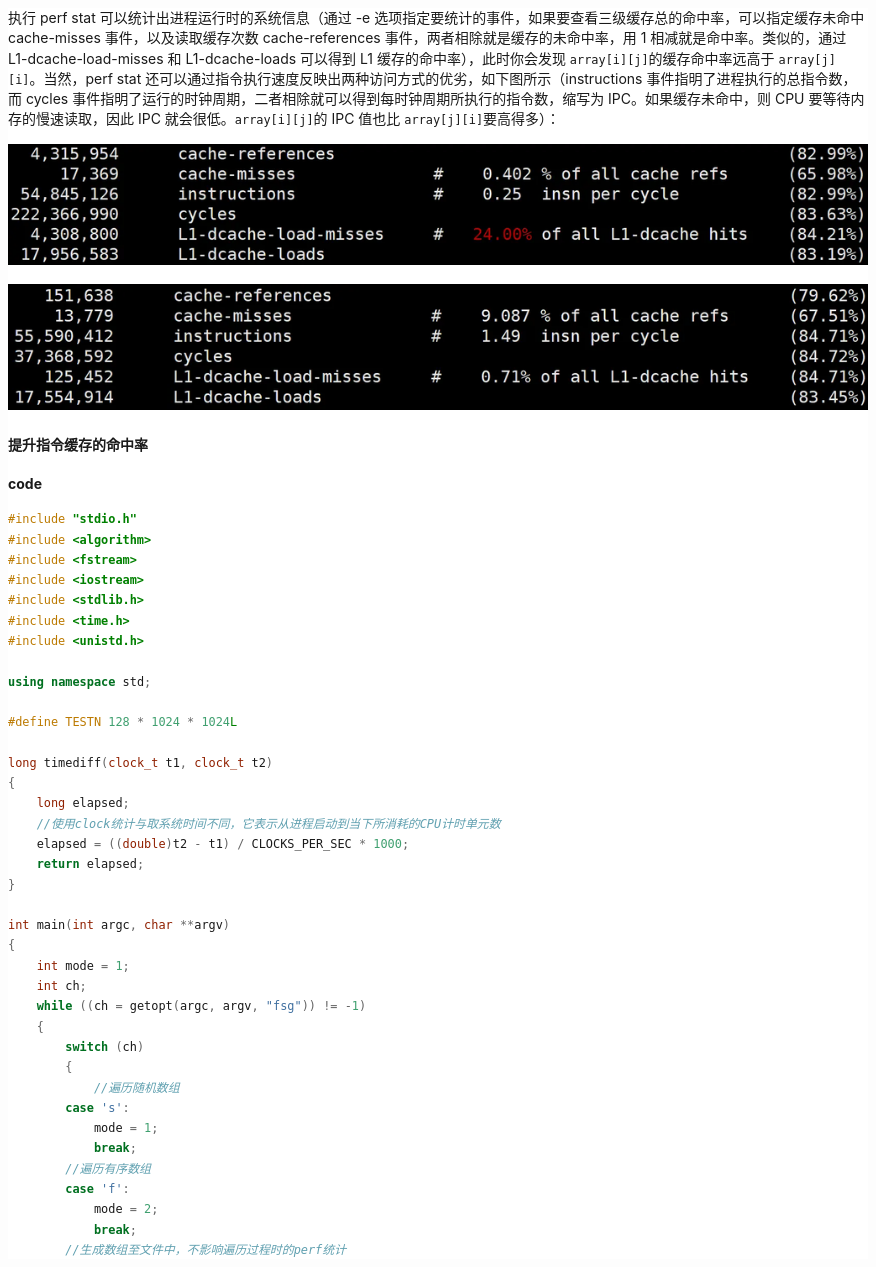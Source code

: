 执行 perf stat 可以统计出进程运行时的系统信息（通过 -e 选项指定要统计的事件，如果要查看三级缓存总的命中率，可以指定缓存未命中 cache-misses 事件，以及读取缓存次数 cache-references 事件，两者相除就是缓存的未命中率，用 1 相减就是命中率。类似的，通过 L1-dcache-load-misses 和 L1-dcache-loads 可以得到 L1 缓存的命中率），此时你会发现 `array[i][j]`的缓存命中率远高于 `array[j][i]`。当然，perf stat 还可以通过指令执行速度反映出两种访问方式的优劣，如下图所示（instructions 事件指明了进程执行的总指令数，而 cycles 事件指明了运行的时钟周期，二者相除就可以得到每时钟周期所执行的指令数，缩写为 IPC。如果缓存未命中，则 CPU 要等待内存的慢速读取，因此 IPC 就会很低。`array[i][j]`的 IPC 值也比 `array[j][i]`要高得多）：

![L1](系统性能调优必知必会.assets/L1.png)

![L2](系统性能调优必知必会.assets/L2.png)

#### 提升指令缓存的命中率

**code**

```cpp
#include "stdio.h"
#include <algorithm>
#include <fstream>
#include <iostream>
#include <stdlib.h>
#include <time.h>
#include <unistd.h>

using namespace std;

#define TESTN 128 * 1024 * 1024L

long timediff(clock_t t1, clock_t t2)
{
    long elapsed;
    //使用clock统计与取系统时间不同，它表示从进程启动到当下所消耗的CPU计时单元数
    elapsed = ((double)t2 - t1) / CLOCKS_PER_SEC * 1000;
    return elapsed;
}

int main(int argc, char **argv)
{
    int mode = 1;
    int ch;
    while ((ch = getopt(argc, argv, "fsg")) != -1)
    {
        switch (ch)
        {
            //遍历随机数组
        case 's':
            mode = 1;
            break;
        //遍历有序数组
        case 'f':
            mode = 2;
            break;
        //生成数组至文件中，不影响遍历过程时的perf统计
```